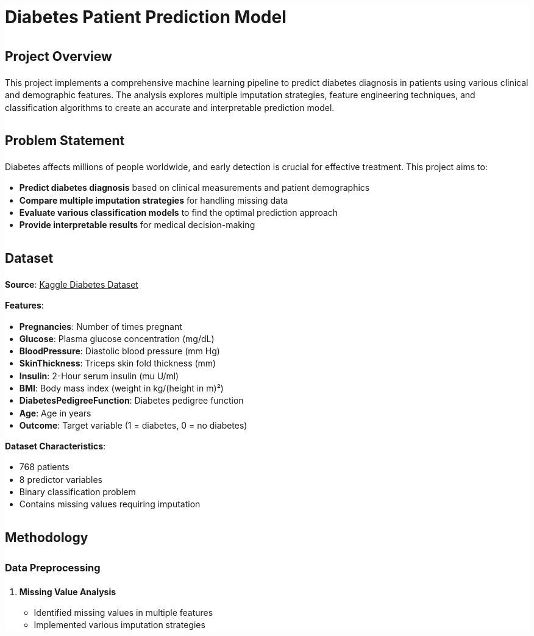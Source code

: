 # Diabetes Patient Prediction Model

## Project Overview

This project implements a comprehensive machine learning pipeline to predict diabetes diagnosis in patients using various clinical and demographic features. The analysis explores multiple imputation strategies, feature engineering techniques, and classification algorithms to create an accurate and interpretable prediction model.

## Problem Statement

Diabetes affects millions of people worldwide, and early detection is crucial for effective treatment. This project aims to:

- **Predict diabetes diagnosis** based on clinical measurements and patient demographics
- **Compare multiple imputation strategies** for handling missing data
- **Evaluate various classification models** to find the optimal prediction approach
- **Provide interpretable results** for medical decision-making

## Dataset

**Source**: [Kaggle Diabetes Dataset](https://www.kaggle.com/datasets/akshaydattatraykhare/diabetes-dataset)

**Features**:

- **Pregnancies**: Number of times pregnant
- **Glucose**: Plasma glucose concentration (mg/dL)
- **BloodPressure**: Diastolic blood pressure (mm Hg)
- **SkinThickness**: Triceps skin fold thickness (mm)
- **Insulin**: 2-Hour serum insulin (mu U/ml)
- **BMI**: Body mass index (weight in kg/(height in m)²)
- **DiabetesPedigreeFunction**: Diabetes pedigree function
- **Age**: Age in years
- **Outcome**: Target variable (1 = diabetes, 0 = no diabetes)

**Dataset Characteristics**:

- 768 patients
- 8 predictor variables
- Binary classification problem
- Contains missing values requiring imputation

## Methodology

### Data Preprocessing

1. **Missing Value Analysis**

   - Identified missing values in multiple features
   - Implemented various imputation strategies
